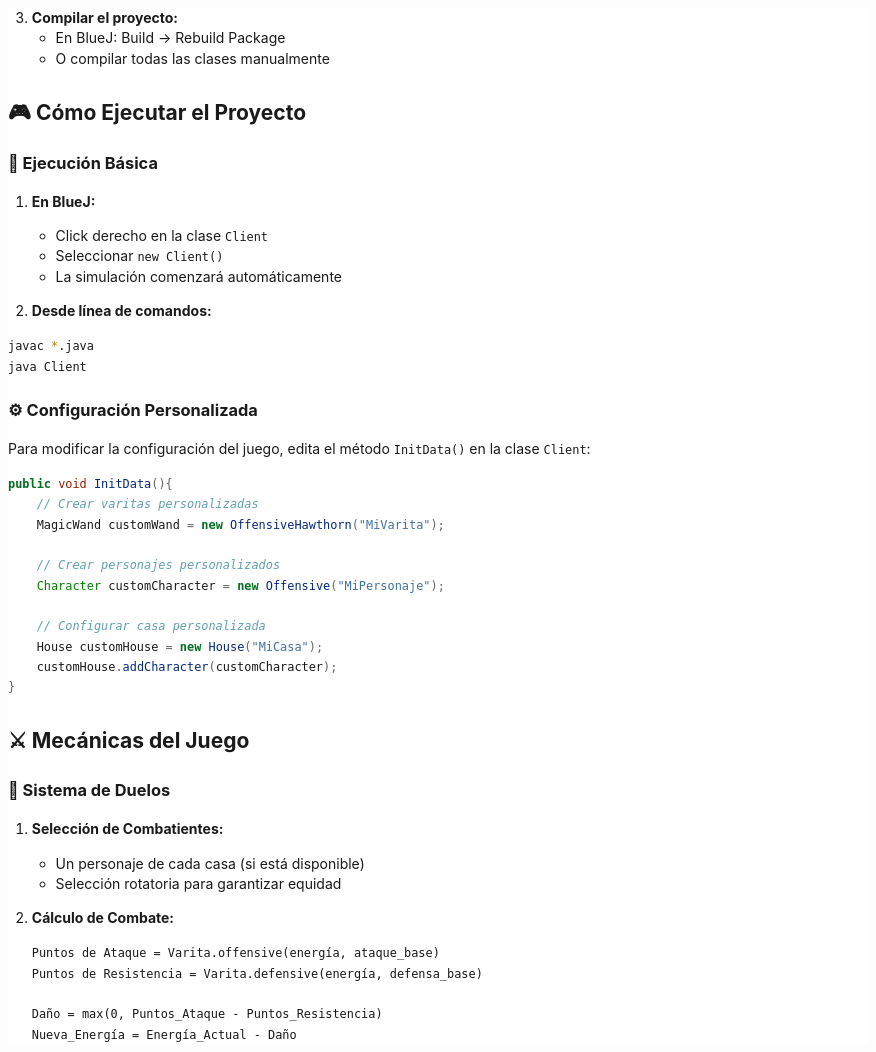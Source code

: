 3. **Compilar el proyecto:**
   - En BlueJ: Build → Rebuild Package
   - O compilar todas las clases manualmente

## 🎮 Cómo Ejecutar el Proyecto

### 🎯 Ejecución Básica

1. **En BlueJ:**
   - Click derecho en la clase `Client`
   - Seleccionar `new Client()`
   - La simulación comenzará automáticamente

2. **Desde línea de comandos:**
```bash
javac *.java
java Client
```

### ⚙️ Configuración Personalizada

Para modificar la configuración del juego, edita el método `InitData()` en la clase `Client`:

```java
public void InitData(){
    // Crear varitas personalizadas
    MagicWand customWand = new OffensiveHawthorn("MiVarita");
    
    // Crear personajes personalizados
    Character customCharacter = new Offensive("MiPersonaje");
    
    // Configurar casa personalizada
    House customHouse = new House("MiCasa");
    customHouse.addCharacter(customCharacter);
}
```

## ⚔️ Mecánicas del Juego

### 🎲 Sistema de Duelos

1. **Selección de Combatientes:**
   - Un personaje de cada casa (si está disponible)
   - Selección rotatoria para garantizar equidad

2. **Cálculo de Combate:**
   ```
   Puntos de Ataque = Varita.offensive(energía, ataque_base)
   Puntos de Resistencia = Varita.defensive(energía, defensa_base)
   
   Daño = max(0, Puntos_Ataque - Puntos_Resistencia)
   Nueva_Energía = Energía_Actual - Daño
   ```
